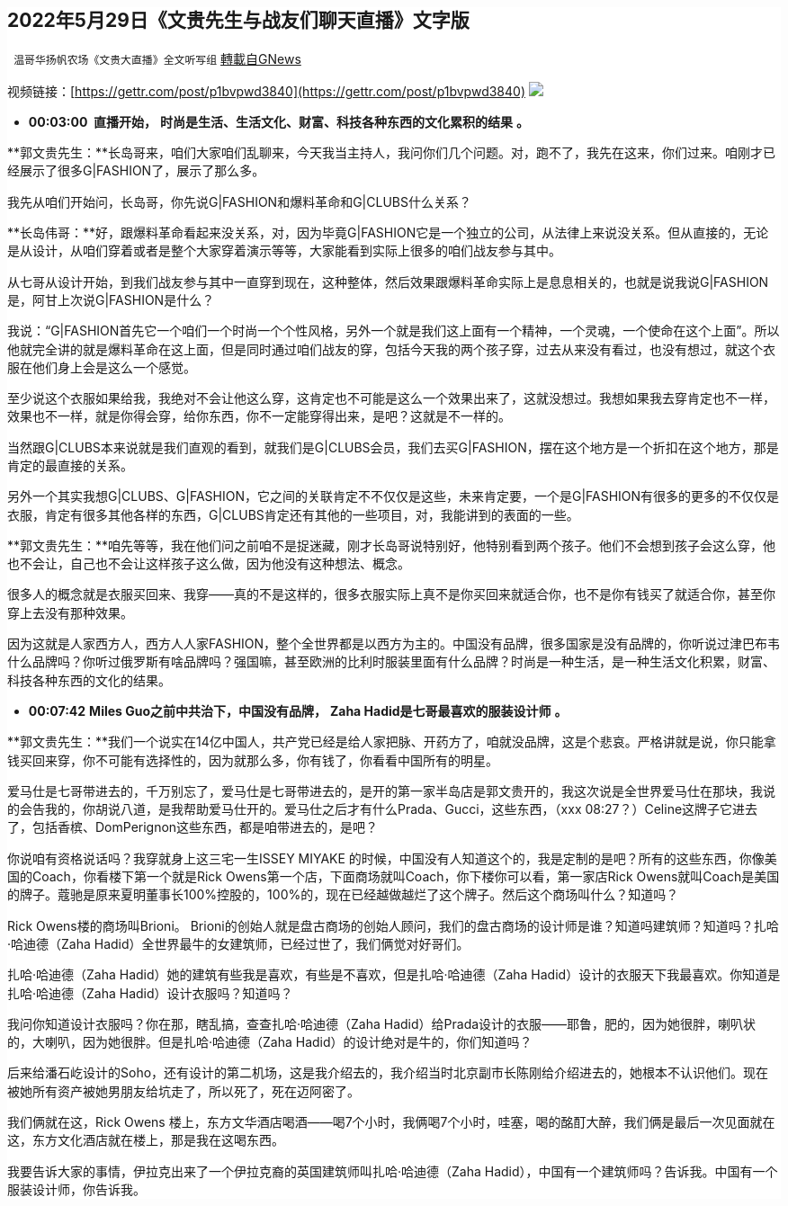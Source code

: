 ## 2022年5月29日《文贵先生与战友们聊天直播》文字版
` 温哥华扬帆农场《文贵大直播》全文听写组` [轉載自GNews](https://gnews.org/zh-hans/2636799/)

视频链接：[https://gettr.com/post/p1bvpwd3840](https://gettr.com/post/p1bvpwd3840)
 ![](https://assets.gnews.org/wp-content/uploads/2022/05/截圖-2022-05-31-上午6.45.32_1653994112.png) 
- **00:03:00  直播开始，** **时尚是生活、生活文化、财富、科技各种东西的文化累积的结果** **。**

**郭文贵先生：**长岛哥来，咱们大家咱们乱聊来，今天我当主持人，我问你们几个问题。对，跑不了，我先在这来，你们过来。咱刚才已经展示了很多G|FASHION了，展示了那么多。
 
我先从咱们开始问，长岛哥，你先说G|FASHION和爆料革命和G|CLUBS什么关系？
 
**长岛伟哥：**好，跟爆料革命看起来没关系，对，因为毕竟G|FASHION它是一个独立的公司，从法律上来说没关系。但从直接的，无论是从设计，从咱们穿着或者是整个大家穿着演示等等，大家能看到实际上很多的咱们战友参与其中。
 
从七哥从设计开始，到我们战友参与其中一直穿到现在，这种整体，然后效果跟爆料革命实际上是息息相关的，也就是说我说G|FASHION是，阿甘上次说G|FASHION是什么？
 
我说：“G|FASHION首先它一个咱们一个时尚一个个性风格，另外一个就是我们这上面有一个精神，一个灵魂，一个使命在这个上面”。所以他就完全讲的就是爆料革命在这上面，但是同时通过咱们战友的穿，包括今天我的两个孩子穿，过去从来没有看过，也没有想过，就这个衣服在他们身上会是这么一个感觉。
 
至少说这个衣服如果给我，我绝对不会让他这么穿，这肯定也不可能是这么一个效果出来了，这就没想过。我想如果我去穿肯定也不一样，效果也不一样，就是你得会穿，给你东西，你不一定能穿得出来，是吧？这就是不一样的。
 
当然跟G|CLUBS本来说就是我们直观的看到，就我们是G|CLUBS会员，我们去买G|FASHION，摆在这个地方是一个折扣在这个地方，那是肯定的最直接的关系。
 
另外一个其实我想G|CLUBS、G|FASHION，它之间的关联肯定不不仅仅是这些，未来肯定要，一个是G|FASHION有很多的更多的不仅仅是衣服，肯定有很多其他各样的东西，G|CLUBS肯定还有其他的一些项目，对，我能讲到的表面的一些。
 
**郭文贵先生：**咱先等等，我在他们问之前咱不是捉迷藏，刚才长岛哥说特别好，他特别看到两个孩子。他们不会想到孩子会这么穿，他也不会让，自己也不会让这样孩子这么做，因为他没有这种想法、概念。
 
很多人的概念就是衣服买回来、我穿——真的不是这样的，很多衣服实际上真不是你买回来就适合你，也不是你有钱买了就适合你，甚至你穿上去没有那种效果。
 
因为这就是人家西方人，西方人人家FASHION，整个全世界都是以西方为主的。中国没有品牌，很多国家是没有品牌的，你听说过津巴布韦什么品牌吗？你听过俄罗斯有啥品牌吗？强国嘛，甚至欧洲的比利时服装里面有什么品牌？时尚是一种生活，是一种生活文化积累，财富、科技各种东西的文化的结果。

- **00:07:42** **Miles Guo之前中共治下，中国没有品牌，** **Zaha Hadid是七哥最喜欢的服装设计师** **。**

**郭文贵先生：**我们一个说实在14亿中国人，共产党已经是给人家把脉、开药方了，咱就没品牌，这是个悲哀。严格讲就是说，你只能拿钱买回来穿，你不可能有选择性的，因为就那么多，你有钱了，你看看中国所有的明星。
 
爱马仕是七哥带进去的，千万别忘了，爱马仕是七哥带进去的，是开的第一家半岛店是郭文贵开的，我这次说是全世界爱马仕在那块，我说的会告我的，你胡说八道，是我帮助爱马仕开的。爱马仕之后才有什么Prada、Gucci，这些东西，（xxx 08:27？）Celine这牌子它进去了，包括香槟、DomPerignon这些东西，都是咱带进去的，是吧？
 
你说咱有资格说话吗？我穿就身上这三宅一生ISSEY MIYAKE 的时候，中国没有人知道这个的，我是定制的是吧？所有的这些东西，你像美国的Coach，你看楼下第一个就是Rick Owens第一个店，下面商场就叫Coach，你下楼你可以看，第一家店Rick Owens就叫Coach是美国的牌子。蔻驰是原来夏明董事长100%控股的，100%的，现在已经越做越烂了这个牌子。然后这个商场叫什么？知道吗？
 
Rick Owens楼的商场叫Brioni。 Brioni的创始人就是盘古商场的创始人顾问，我们的盘古商场的设计师是谁？知道吗建筑师？知道吗？扎哈·哈迪德（Zaha Hadid）全世界最牛的女建筑师，已经过世了，我们俩觉对好哥们。
 
扎哈·哈迪德（Zaha Hadid）她的建筑有些我是喜欢，有些是不喜欢，但是扎哈·哈迪德（Zaha Hadid）设计的衣服天下我最喜欢。你知道是扎哈·哈迪德（Zaha Hadid）设计衣服吗？知道吗？
 
我问你知道设计衣服吗？你在那，瞎乱搞，查查扎哈·哈迪德（Zaha Hadid）给Prada设计的衣服——耶鲁，肥的，因为她很胖，喇叭状的，大喇叭，因为她很胖。但是扎哈·哈迪德（Zaha Hadid）的设计绝对是牛的，你们知道吗？
 
后来给潘石屹设计的Soho，还有设计的第二机场，这是我介绍去的，我介绍当时北京副市长陈刚给介绍进去的，她根本不认识他们。现在被她所有资产被她男朋友给坑走了，所以死了，死在迈阿密了。
 
我们俩就在这，Rick Owens 楼上，东方文华酒店喝酒——喝7个小时，我俩喝7个小时，哇塞，喝的酩酊大醉，我们俩是最后一次见面就在这，东方文化酒店就在楼上，那是我在这喝东西。
 
我要告诉大家的事情，伊拉克出来了一个伊拉克裔的英国建筑师叫扎哈·哈迪德（Zaha Hadid），中国有一个建筑师吗？告诉我。中国有一个服装设计师，你告诉我。
 